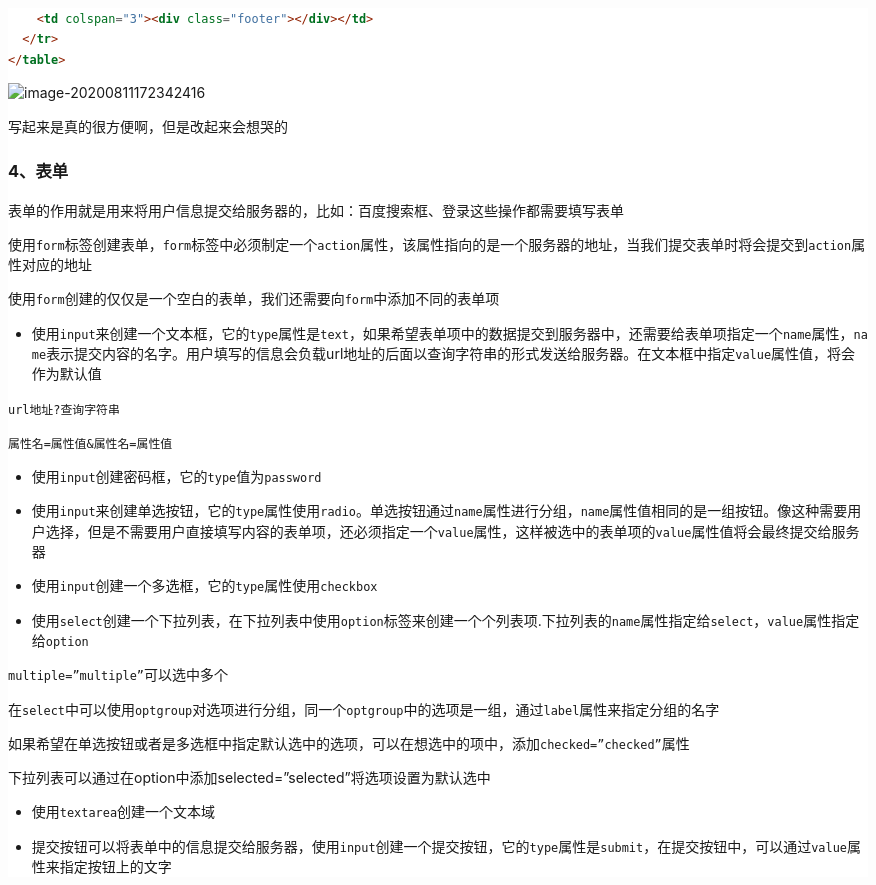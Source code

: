 ```html
    <td colspan="3"><div class="footer"></div></td>
  </tr>
</table>
```



![image-20200811172342416](https://cdn.jsdelivr.net/gh/wallleap/cdn/img/pic/illustration/20200811172343.png)



写起来是真的很方便啊，但是改起来会想哭的





### 4、表单

表单的作用就是用来将用户信息提交给服务器的，比如：百度搜索框、登录这些操作都需要填写表单

使用`form`标签创建表单，`form`标签中必须制定一个`action`属性，该属性指向的是一个服务器的地址，当我们提交表单时将会提交到`action`属性对应的地址

使用`form`创建的仅仅是一个空白的表单，我们还需要向`form`中添加不同的表单项

- 使用`input`来创建一个文本框，它的`type`属性是`text`，如果希望表单项中的数据提交到服务器中，还需要给表单项指定一个`name`属性，`name`表示提交内容的名字。用户填写的信息会负载url地址的后面以查询字符串的形式发送给服务器。在文本框中指定`value`属性值，将会作为默认值

`url地址?查询字符串`

`属性名=属性值&属性名=属性值`

 

- 使用`input`创建密码框，它的`type`值为`password`

 

- 使用`input`来创建单选按钮，它的`type`属性使用`radio`。单选按钮通过`name`属性进行分组，`name`属性值相同的是一组按钮。像这种需要用户选择，但是不需要用户直接填写内容的表单项，还必须指定一个`value`属性，这样被选中的表单项的`value`属性值将会最终提交给服务器

 

- 使用`input`创建一个多选框，它的`type`属性使用`checkbox`

 

- 使用`select`创建一个下拉列表，在下拉列表中使用`option`标签来创建一个个列表项.下拉列表的`name`属性指定给`select`，`value`属性指定给`option`

`multiple=”multiple”`可以选中多个

在`select`中可以使用`optgroup`对选项进行分组，同一个`optgroup`中的选项是一组，通过`label`属性来指定分组的名字

 

如果希望在单选按钮或者是多选框中指定默认选中的选项，可以在想选中的项中，添加`checked=”checked”`属性

下拉列表可以通过在option中添加selected=”selected”将选项设置为默认选中

 

- 使用`textarea`创建一个文本域

 

- 提交按钮可以将表单中的信息提交给服务器，使用`input`创建一个提交按钮，它的`type`属性是`submit`，在提交按钮中，可以通过`value`属性来指定按钮上的文字

 
